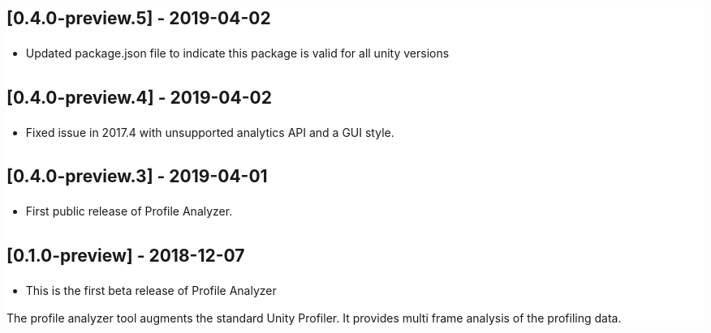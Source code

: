 ## [0.4.0-preview.5] - 2019-04-02

* Updated package.json file to indicate this package is valid for all unity versions

## [0.4.0-preview.4] - 2019-04-02

* Fixed issue in 2017.4 with unsupported analytics API and a GUI style.

## [0.4.0-preview.3] - 2019-04-01

* First public release of Profile Analyzer.

## [0.1.0-preview] - 2018-12-07

* This is the first beta release of Profile Analyzer

The profile analyzer tool augments the standard Unity Profiler. It provides multi frame analysis of the profiling data.
